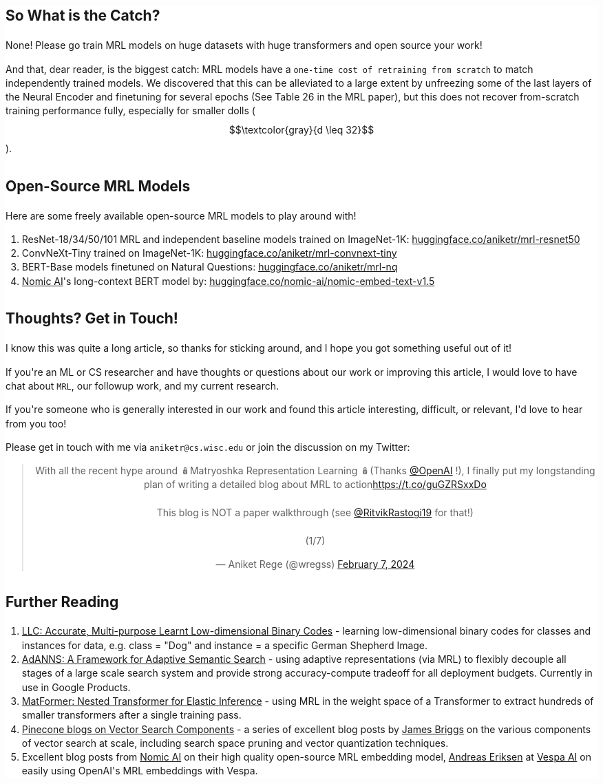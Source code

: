 ## So What is the Catch?
None! Please go train MRL models on huge datasets with huge transformers and open source your work! 

And that, dear reader, is the biggest catch: MRL models have a ```one-time cost of retraining from scratch``` to match independently trained models. We discovered that this can be alleviated to a large extent by unfreezing some of the last layers of the Neural Encoder and finetuning for several epochs (See Table 26 in the MRL paper<d-cite key="kusupati2022matryoshka"></d-cite>), but this does not recover from-scratch training performance fully, especially for smaller dolls ($$\textcolor{gray}{d \leq 32}$$).

## Open-Source MRL Models
Here are some freely available open-source MRL models to play around with!
1. ResNet-18/34/50/101 MRL and independent baseline models trained on ImageNet-1K: [huggingface.co/aniketr/mrl-resnet50](https://huggingface.co/aniketr/mrl-resnet50)
2. ConvNeXt-Tiny trained on ImageNet-1K: [huggingface.co/aniketr/mrl-convnext-tiny](https://huggingface.co/aniketr/mrl-convnext-tiny)
3. BERT-Base models finetuned on Natural Questions: [huggingface.co/aniketr/mrl-nq](https://huggingface.co/aniketr/mrl-nq)
4. [Nomic AI](https://home.nomic.ai/)'s long-context BERT model by: [huggingface.co/nomic-ai/nomic-embed-text-v1.5](https://huggingface.co/nomic-ai/nomic-embed-text-v1.5)

## Thoughts? Get in Touch!
I know this was quite a long article, so thanks for sticking around, and I hope you got something useful out of it!

If you're an ML or CS researcher and have thoughts or questions about our work or improving this article, I would love to have chat about `MRL`, our followup work, and my current research.

If you're someone who is generally interested in our work and found this article interesting, difficult, or relevant, I'd love to hear from you too! 

Please get in touch with me via `aniketr@cs.wisc.edu` or join the discussion on my Twitter:

<center>
<blockquote class="twitter-tweet" data-theme="dark"><p lang="en" dir="ltr">With all the recent hype around 🪆Matryoshka Representation Learning 🪆(Thanks <a href="https://twitter.com/OpenAI?ref_src=twsrc%5Etfw">@OpenAI</a> !), I finally put my longstanding plan of writing a detailed blog about MRL to action<a href="https://t.co/guGZRSxxDo">https://t.co/guGZRSxxDo</a><br><br>This blog is NOT a paper walkthrough (see <a href="https://twitter.com/RitvikRastogi19?ref_src=twsrc%5Etfw">@RitvikRastogi19</a> for that!)<br><br>(1/7)</p>&mdash; Aniket Rege (@wregss) <a href="https://twitter.com/wregss/status/1755266172868571597?ref_src=twsrc%5Etfw">February 7, 2024</a></blockquote> <script async src="https://platform.twitter.com/widgets.js" charset="utf-8"></script>
</center>

## Further Reading
1. [LLC: Accurate, Multi-purpose Learnt Low-dimensional Binary Codes](https://arxiv.org/abs/2106.01487) - learning low-dimensional binary codes for classes and instances for data, e.g. class = "Dog" and instance = a specific German Shepherd Image.
2. [AdANNS: A Framework for Adaptive Semantic Search](https://arxiv.org/abs/2305.19435) - using adaptive representations (via MRL) to flexibly decouple all stages of a large scale search system and provide strong accuracy-compute tradeoff for all deployment budgets. Currently in use in Google Products.
3. [MatFormer: Nested Transformer for Elastic Inference](https://arxiv.org/abs/2310.07707) - using MRL in the weight space of a Transformer to extract hundreds of smaller transformers after a single training pass.
4. [Pinecone blogs on Vector Search Components](https://www.pinecone.io/learn/series/faiss/) - a series of excellent blog posts by [James Briggs](https://twitter.com/jamescalam) on the various components of vector search at scale, including search space pruning and vector quantization techniques. 
5. Excellent blog posts from [Nomic AI](https://blog.nomic.ai/posts/nomic-embed-matryoshka) on their high quality open-source MRL embedding model, [Andreas Eriksen](https://twitter.com/andreer) at [Vespa AI](https://blog.vespa.ai/matryoshka-embeddings-in-vespa/) on easily using OpenAI's MRL embeddings with Vespa.
